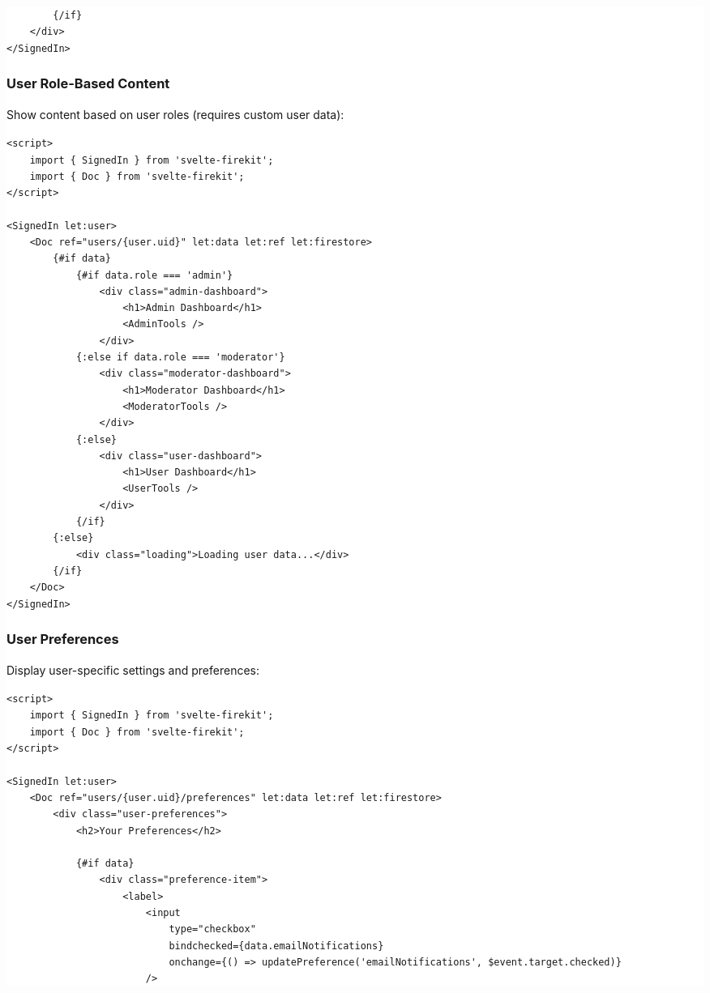 ```svelte
		{/if}
	</div>
</SignedIn>
```

### **User Role-Based Content**

Show content based on user roles (requires custom user data):

```svelte
<script>
	import { SignedIn } from 'svelte-firekit';
	import { Doc } from 'svelte-firekit';
</script>

<SignedIn let:user>
	<Doc ref="users/{user.uid}" let:data let:ref let:firestore>
		{#if data}
			{#if data.role === 'admin'}
				<div class="admin-dashboard">
					<h1>Admin Dashboard</h1>
					<AdminTools />
				</div>
			{:else if data.role === 'moderator'}
				<div class="moderator-dashboard">
					<h1>Moderator Dashboard</h1>
					<ModeratorTools />
				</div>
			{:else}
				<div class="user-dashboard">
					<h1>User Dashboard</h1>
					<UserTools />
				</div>
			{/if}
		{:else}
			<div class="loading">Loading user data...</div>
		{/if}
	</Doc>
</SignedIn>
```

### **User Preferences**

Display user-specific settings and preferences:

```svelte
<script>
	import { SignedIn } from 'svelte-firekit';
	import { Doc } from 'svelte-firekit';
</script>

<SignedIn let:user>
	<Doc ref="users/{user.uid}/preferences" let:data let:ref let:firestore>
		<div class="user-preferences">
			<h2>Your Preferences</h2>

			{#if data}
				<div class="preference-item">
					<label>
						<input
							type="checkbox"
							bindchecked={data.emailNotifications}
							onchange={() => updatePreference('emailNotifications', $event.target.checked)}
						/>
```